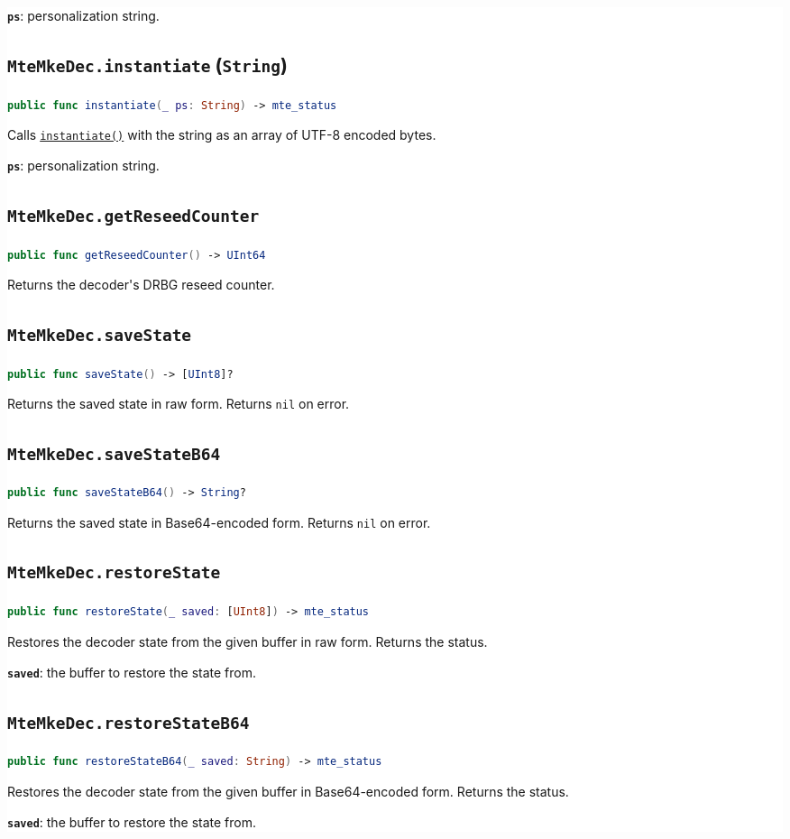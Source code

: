 **`ps`**: personalization string.

## `MteMkeDec.instantiate` (`String`)

```swift
public func instantiate(_ ps: String) -> mte_status
```

Calls [`instantiate()`](#mtemkedecinstantiate-uint8) with the string as an array of UTF-8 encoded bytes.

**`ps`**: personalization string.

## `MteMkeDec.getReseedCounter`

```swift
public func getReseedCounter() -> UInt64
```

Returns the decoder's DRBG reseed counter.

## `MteMkeDec.saveState`

```swift
public func saveState() -> [UInt8]?
```

Returns the saved state in raw form. Returns `nil` on error.

## `MteMkeDec.saveStateB64`

```swift
public func saveStateB64() -> String?
```

Returns the saved state in Base64-encoded form. Returns `nil` on error.

## `MteMkeDec.restoreState`

```swift
public func restoreState(_ saved: [UInt8]) -> mte_status
```

Restores the decoder state from the given buffer in raw form. Returns the status.

**`saved`**: the buffer to restore the state from.

## `MteMkeDec.restoreStateB64`

```swift
public func restoreStateB64(_ saved: String) -> mte_status
```

Restores the decoder state from the given buffer in Base64-encoded form. Returns the status.

**`saved`**: the buffer to restore the state from.
